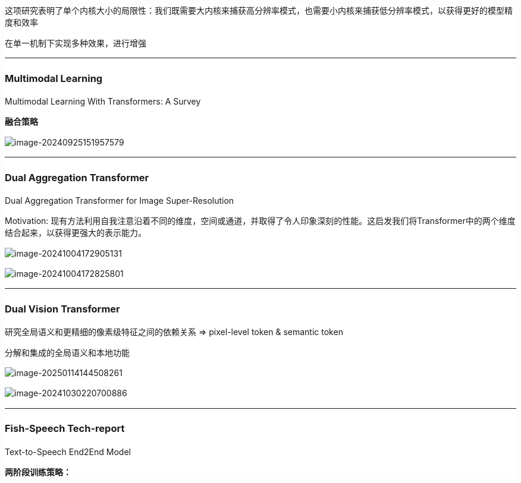 
这项研究表明了单个内核大小的局限性：我们既需要大内核来捕获高分辨率模式，也需要小内核来捕获低分辨率模式，以获得更好的模型精度和效率

在单一机制下实现多种效果，进行增强



---

### Multimodal Learning 

Multimodal Learning With Transformers: A Survey



**融合策略**

![image-20240925151957579](http://verification.longcoding.top/Fpkl7hX0gQn4hTn-9pCn7v0eSDsx)





---

### Dual Aggregation Transformer

Dual Aggregation Transformer for Image Super-Resolution

Motivation: 现有方法利用自我注意沿着不同的维度，空间或通道，并取得了令人印象深刻的性能。这启发我们将Transformer中的两个维度结合起来，以获得更强大的表示能力。

![image-20241004172905131](http://verification.longcoding.top/FkgqHcOiU-RhuZ2OuevAk2UbTecu)

![image-20241004172825801](http://verification.longcoding.top/Fr9yfe5d0MlT-gv6julT2CWe0wme)





---

### Dual Vision Transformer

研究全局语义和更精细的像素级特征之间的依赖关系 => pixel-level token  &  semantic token

分解和集成的全局语义和本地功能

![image-20250114144508261](http://verification.longcoding.top/FioBD2_JVUt1b_3OHzNhyt1y4Qyx)

![image-20241030220700886](http://verification.longcoding.top/FuAjYWuMPbxeo1UKHwCopbn3dyf8)



---

### Fish-Speech Tech-report

Text-to-Speech End2End Model



**两阶段训练策略：**
